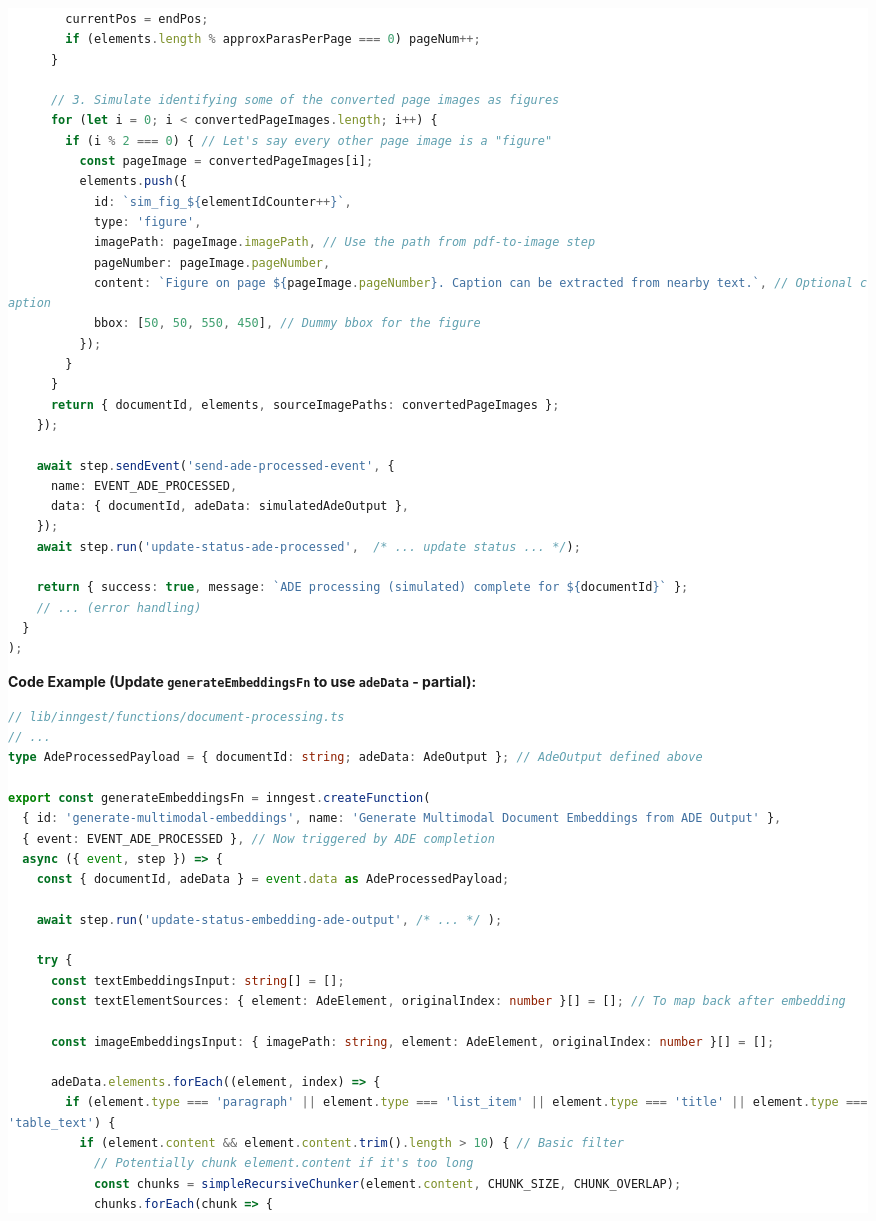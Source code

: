 ```typescript
        currentPos = endPos;
        if (elements.length % approxParasPerPage === 0) pageNum++;
      }

      // 3. Simulate identifying some of the converted page images as figures
      for (let i = 0; i < convertedPageImages.length; i++) {
        if (i % 2 === 0) { // Let's say every other page image is a "figure"
          const pageImage = convertedPageImages[i];
          elements.push({
            id: `sim_fig_${elementIdCounter++}`,
            type: 'figure',
            imagePath: pageImage.imagePath, // Use the path from pdf-to-image step
            pageNumber: pageImage.pageNumber,
            content: `Figure on page ${pageImage.pageNumber}. Caption can be extracted from nearby text.`, // Optional caption
            bbox: [50, 50, 550, 450], // Dummy bbox for the figure
          });
        }
      }
      return { documentId, elements, sourceImagePaths: convertedPageImages };
    });

    await step.sendEvent('send-ade-processed-event', {
      name: EVENT_ADE_PROCESSED,
      data: { documentId, adeData: simulatedAdeOutput },
    });
    await step.run('update-status-ade-processed',  /* ... update status ... */);

    return { success: true, message: `ADE processing (simulated) complete for ${documentId}` };
    // ... (error handling)
  }
);
```

**Code Example (Update `generateEmbeddingsFn` to use `adeData` - partial):**
```typescript
// lib/inngest/functions/document-processing.ts
// ...
type AdeProcessedPayload = { documentId: string; adeData: AdeOutput }; // AdeOutput defined above

export const generateEmbeddingsFn = inngest.createFunction(
  { id: 'generate-multimodal-embeddings', name: 'Generate Multimodal Document Embeddings from ADE Output' },
  { event: EVENT_ADE_PROCESSED }, // Now triggered by ADE completion
  async ({ event, step }) => {
    const { documentId, adeData } = event.data as AdeProcessedPayload;

    await step.run('update-status-embedding-ade-output', /* ... */ );

    try {
      const textEmbeddingsInput: string[] = [];
      const textElementSources: { element: AdeElement, originalIndex: number }[] = []; // To map back after embedding

      const imageEmbeddingsInput: { imagePath: string, element: AdeElement, originalIndex: number }[] = [];

      adeData.elements.forEach((element, index) => {
        if (element.type === 'paragraph' || element.type === 'list_item' || element.type === 'title' || element.type === 'table_text') {
          if (element.content && element.content.trim().length > 10) { // Basic filter
            // Potentially chunk element.content if it's too long
            const chunks = simpleRecursiveChunker(element.content, CHUNK_SIZE, CHUNK_OVERLAP);
            chunks.forEach(chunk => {
```